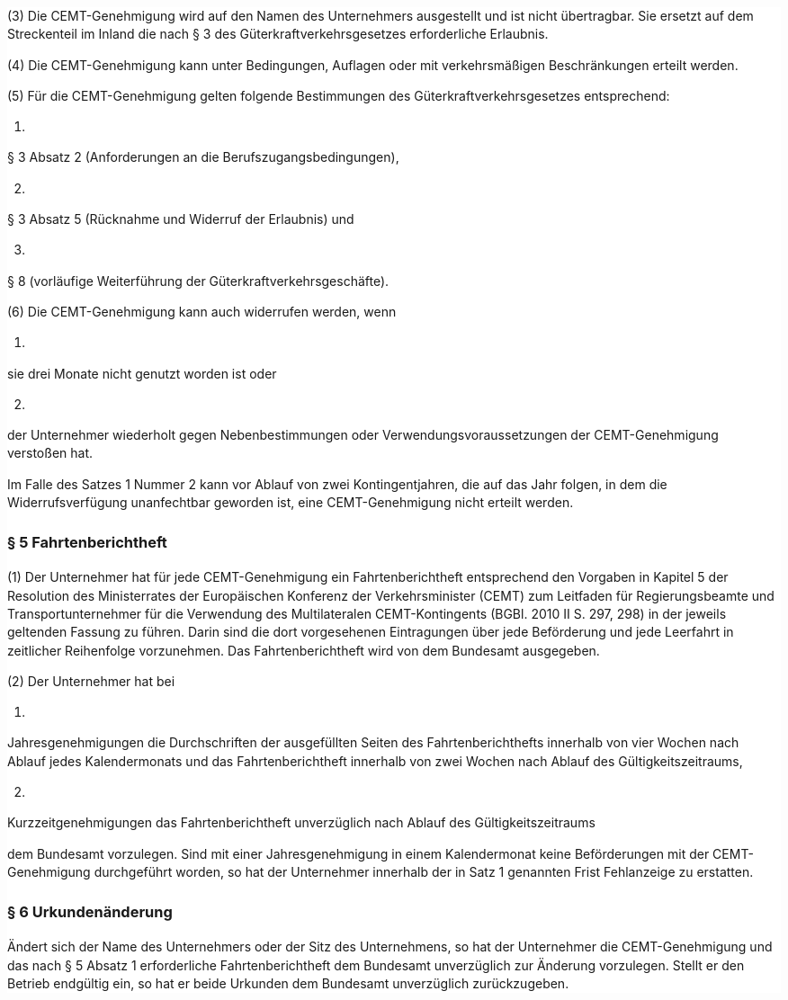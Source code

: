 (3) Die CEMT-Genehmigung wird auf den Namen des Unternehmers ausgestellt und ist nicht übertragbar. Sie ersetzt auf dem Streckenteil im Inland die nach § 3 des Güterkraftverkehrsgesetzes erforderliche Erlaubnis.

(4) Die CEMT-Genehmigung kann unter Bedingungen, Auflagen oder mit verkehrsmäßigen Beschränkungen erteilt werden.

(5) Für die CEMT-Genehmigung gelten folgende Bestimmungen des Güterkraftverkehrsgesetzes entsprechend:

1.  
§ 3 Absatz 2 (Anforderungen an die Berufszugangsbedingungen),

2.  
§ 3 Absatz 5 (Rücknahme und Widerruf der Erlaubnis) und

3.  
§ 8 (vorläufige Weiterführung der Güterkraftverkehrsgeschäfte).

(6) Die CEMT-Genehmigung kann auch widerrufen werden, wenn

1.  
sie drei Monate nicht genutzt worden ist oder

2.  
der Unternehmer wiederholt gegen Nebenbestimmungen oder Verwendungsvoraussetzungen der CEMT-Genehmigung verstoßen hat.

Im Falle des Satzes 1 Nummer 2 kann vor Ablauf von zwei Kontingentjahren, die auf das Jahr folgen, in dem die Widerrufsverfügung unanfechtbar geworden ist, eine CEMT-Genehmigung nicht erteilt werden.

### § 5 Fahrtenberichtheft

(1) Der Unternehmer hat für jede CEMT-Genehmigung ein Fahrtenberichtheft entsprechend den Vorgaben in Kapitel 5 der Resolution des Ministerrates der Europäischen Konferenz der Verkehrsminister (CEMT) zum Leitfaden für Regierungsbeamte und Transportunternehmer für die Verwendung des Multilateralen CEMT-Kontingents (BGBl. 2010 II S. 297, 298) in der jeweils geltenden Fassung zu führen. Darin sind die dort vorgesehenen Eintragungen über jede Beförderung und jede Leerfahrt in zeitlicher Reihenfolge vorzunehmen. Das Fahrtenberichtheft wird von dem Bundesamt ausgegeben.

(2) Der Unternehmer hat bei

1.  
Jahresgenehmigungen die Durchschriften der ausgefüllten Seiten des Fahrtenberichthefts innerhalb von vier Wochen nach Ablauf jedes Kalendermonats und das Fahrtenberichtheft innerhalb von zwei Wochen nach Ablauf des Gültigkeitszeitraums,

2.  
Kurzzeitgenehmigungen das Fahrtenberichtheft unverzüglich nach Ablauf des Gültigkeitszeitraums

dem Bundesamt vorzulegen. Sind mit einer Jahresgenehmigung in einem Kalendermonat keine Beförderungen mit der CEMT-Genehmigung durchgeführt worden, so hat der Unternehmer innerhalb der in Satz 1 genannten Frist Fehlanzeige zu erstatten.

### § 6 Urkundenänderung

Ändert sich der Name des Unternehmers oder der Sitz des Unternehmens, so hat der Unternehmer die CEMT-Genehmigung und das nach § 5 Absatz 1 erforderliche Fahrtenberichtheft dem Bundesamt unverzüglich zur Änderung vorzulegen. Stellt er den Betrieb endgültig ein, so hat er beide Urkunden dem Bundesamt unverzüglich zurückzugeben.
